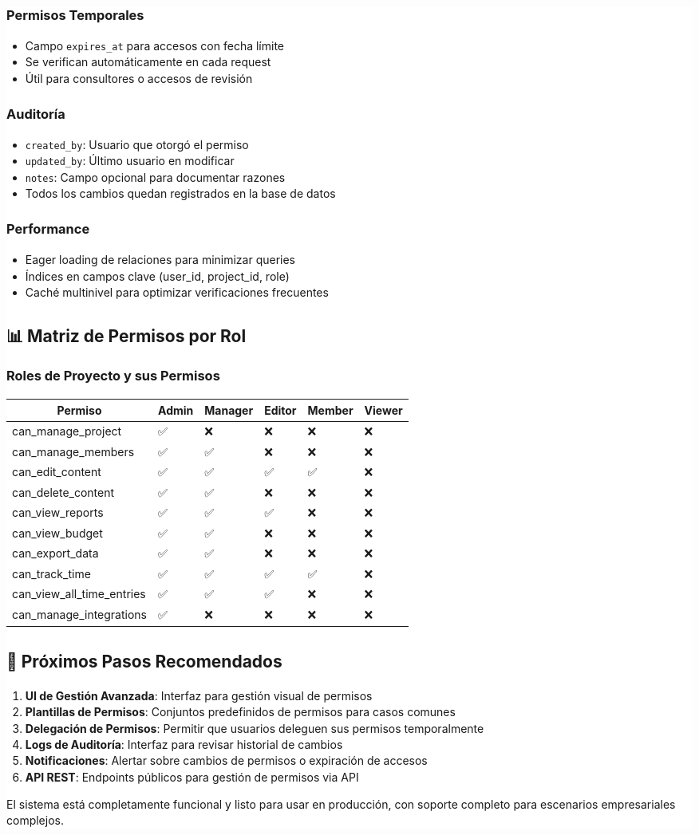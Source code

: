 ### Permisos Temporales
- Campo `expires_at` para accesos con fecha límite
- Se verifican automáticamente en cada request
- Útil para consultores o accesos de revisión

### Auditoría
- `created_by`: Usuario que otorgó el permiso
- `updated_by`: Último usuario en modificar
- `notes`: Campo opcional para documentar razones
- Todos los cambios quedan registrados en la base de datos

### Performance
- Eager loading de relaciones para minimizar queries
- Índices en campos clave (user_id, project_id, role)
- Caché multinivel para optimizar verificaciones frecuentes

## 📊 Matriz de Permisos por Rol

### Roles de Proyecto y sus Permisos

| Permiso | Admin | Manager | Editor | Member | Viewer |
|---------|-------|---------|--------|--------|--------|
| can_manage_project | ✅ | ❌ | ❌ | ❌ | ❌ |
| can_manage_members | ✅ | ✅ | ❌ | ❌ | ❌ |
| can_edit_content | ✅ | ✅ | ✅ | ✅ | ❌ |
| can_delete_content | ✅ | ✅ | ❌ | ❌ | ❌ |
| can_view_reports | ✅ | ✅ | ✅ | ❌ | ❌ |
| can_view_budget | ✅ | ✅ | ❌ | ❌ | ❌ |
| can_export_data | ✅ | ✅ | ❌ | ❌ | ❌ |
| can_track_time | ✅ | ✅ | ✅ | ✅ | ❌ |
| can_view_all_time_entries | ✅ | ✅ | ✅ | ❌ | ❌ |
| can_manage_integrations | ✅ | ❌ | ❌ | ❌ | ❌ |

## 🚀 Próximos Pasos Recomendados

1. **UI de Gestión Avanzada**: Interfaz para gestión visual de permisos
2. **Plantillas de Permisos**: Conjuntos predefinidos de permisos para casos comunes
3. **Delegación de Permisos**: Permitir que usuarios deleguen sus permisos temporalmente
4. **Logs de Auditoría**: Interfaz para revisar historial de cambios
5. **Notificaciones**: Alertar sobre cambios de permisos o expiración de accesos
6. **API REST**: Endpoints públicos para gestión de permisos via API

El sistema está completamente funcional y listo para usar en producción, con soporte completo para escenarios empresariales complejos.